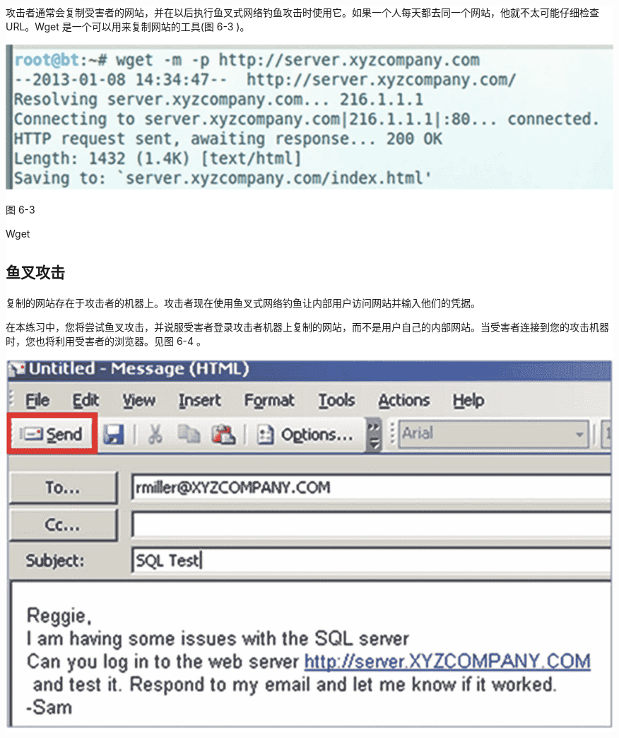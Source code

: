 攻击者通常会复制受害者的网站，并在以后执行鱼叉式网络钓鱼攻击时使用它。如果一个人每天都去同一个网站，他就不太可能仔细检查 URL。Wget 是一个可以用来复制网站的工具(图 6-3 )。

![img/505537_1_En_6_Fig3_HTML.jpg](img/505537_1_En_6_Fig3_HTML.jpg)

图 6-3

Wget

## 鱼叉攻击

复制的网站存在于攻击者的机器上。攻击者现在使用鱼叉式网络钓鱼让内部用户访问网站并输入他们的凭据。

在本练习中，您将尝试鱼叉攻击，并说服受害者登录攻击者机器上复制的网站，而不是用户自己的内部网站。当受害者连接到您的攻击机器时，您也将利用受害者的浏览器。见图 6-4 。

![img/505537_1_En_6_Fig4_HTML.jpg](img/505537_1_En_6_Fig4_HTML.jpg)
